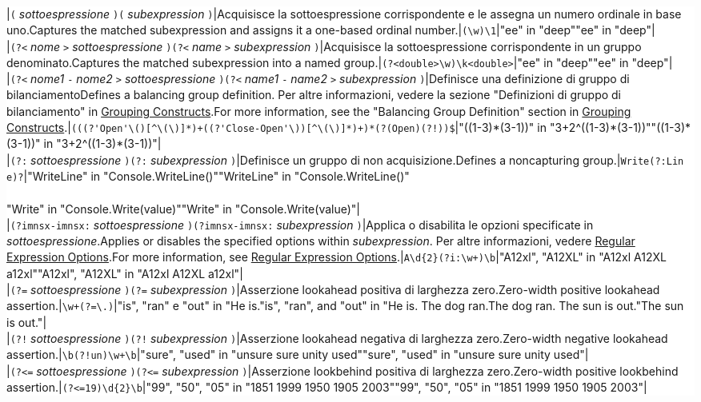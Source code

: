|<span data-ttu-id="2587e-250">`(` *sottoespressione* `)`</span><span class="sxs-lookup"><span data-stu-id="2587e-250">`(` *subexpression* `)`</span></span>|<span data-ttu-id="2587e-251">Acquisisce la sottoespressione corrispondente e le assegna un numero ordinale in base uno.</span><span class="sxs-lookup"><span data-stu-id="2587e-251">Captures the matched subexpression and assigns it a one-based ordinal number.</span></span>|`(\w)\1`|<span data-ttu-id="2587e-252">"ee" in "deep"</span><span class="sxs-lookup"><span data-stu-id="2587e-252">"ee" in "deep"</span></span>|  
|<span data-ttu-id="2587e-253">`(?<` *nome* `>` *sottoespressione* `)`</span><span class="sxs-lookup"><span data-stu-id="2587e-253">`(?<` *name* `>` *subexpression* `)`</span></span>|<span data-ttu-id="2587e-254">Acquisisce la sottoespressione corrispondente in un gruppo denominato.</span><span class="sxs-lookup"><span data-stu-id="2587e-254">Captures the matched subexpression into a named group.</span></span>|`(?<double>\w)\k<double>`|<span data-ttu-id="2587e-255">"ee" in "deep"</span><span class="sxs-lookup"><span data-stu-id="2587e-255">"ee" in "deep"</span></span>|  
|<span data-ttu-id="2587e-256">`(?<` *nome1* `-` *nome2* `>` *sottoespressione* `)`</span><span class="sxs-lookup"><span data-stu-id="2587e-256">`(?<` *name1* `-` *name2* `>` *subexpression* `)`</span></span>|<span data-ttu-id="2587e-257">Definisce una definizione di gruppo di bilanciamento</span><span class="sxs-lookup"><span data-stu-id="2587e-257">Defines a balancing group definition.</span></span> <span data-ttu-id="2587e-258">Per altre informazioni, vedere la sezione "Definizioni di gruppo di bilanciamento" in [Grouping Constructs](grouping-constructs-in-regular-expressions.md).</span><span class="sxs-lookup"><span data-stu-id="2587e-258">For more information, see the "Balancing Group Definition" section in [Grouping Constructs](grouping-constructs-in-regular-expressions.md).</span></span>|`(((?'Open'\()[^\(\)]*)+((?'Close-Open'\))[^\(\)]*)+)*(?(Open)(?!))$`|<span data-ttu-id="2587e-259">"((1-3)\*(3-1))" in "3+2^((1-3)\*(3-1))"</span><span class="sxs-lookup"><span data-stu-id="2587e-259">"((1-3)\*(3-1))" in "3+2^((1-3)\*(3-1))"</span></span>|  
|<span data-ttu-id="2587e-260">`(?:` *sottoespressione* `)`</span><span class="sxs-lookup"><span data-stu-id="2587e-260">`(?:` *subexpression* `)`</span></span>|<span data-ttu-id="2587e-261">Definisce un gruppo di non acquisizione.</span><span class="sxs-lookup"><span data-stu-id="2587e-261">Defines a noncapturing group.</span></span>|`Write(?:Line)?`|<span data-ttu-id="2587e-262">"WriteLine" in "Console.WriteLine()"</span><span class="sxs-lookup"><span data-stu-id="2587e-262">"WriteLine" in "Console.WriteLine()"</span></span><br /><br /> <span data-ttu-id="2587e-263">"Write" in "Console.Write(value)"</span><span class="sxs-lookup"><span data-stu-id="2587e-263">"Write" in "Console.Write(value)"</span></span>|  
|<span data-ttu-id="2587e-264">`(?imnsx-imnsx:` *sottoespressione* `)`</span><span class="sxs-lookup"><span data-stu-id="2587e-264">`(?imnsx-imnsx:` *subexpression* `)`</span></span>|<span data-ttu-id="2587e-265">Applica o disabilita le opzioni specificate in *sottoespressione*.</span><span class="sxs-lookup"><span data-stu-id="2587e-265">Applies or disables the specified options within *subexpression*.</span></span> <span data-ttu-id="2587e-266">Per altre informazioni, vedere [Regular Expression Options](regular-expression-options.md).</span><span class="sxs-lookup"><span data-stu-id="2587e-266">For more information, see [Regular Expression Options](regular-expression-options.md).</span></span>|`A\d{2}(?i:\w+)\b`|<span data-ttu-id="2587e-267">"A12xl", "A12XL" in "A12xl A12XL a12xl"</span><span class="sxs-lookup"><span data-stu-id="2587e-267">"A12xl", "A12XL" in "A12xl A12XL a12xl"</span></span>|  
|<span data-ttu-id="2587e-268">`(?=` *sottoespressione* `)`</span><span class="sxs-lookup"><span data-stu-id="2587e-268">`(?=` *subexpression* `)`</span></span>|<span data-ttu-id="2587e-269">Asserzione lookahead positiva di larghezza zero.</span><span class="sxs-lookup"><span data-stu-id="2587e-269">Zero-width positive lookahead assertion.</span></span>|`\w+(?=\.)`|<span data-ttu-id="2587e-270">"is", "ran" e "out" in "He is.</span><span class="sxs-lookup"><span data-stu-id="2587e-270">"is", "ran", and "out" in "He is.</span></span> <span data-ttu-id="2587e-271">The dog ran.</span><span class="sxs-lookup"><span data-stu-id="2587e-271">The dog ran.</span></span> <span data-ttu-id="2587e-272">The sun is out."</span><span class="sxs-lookup"><span data-stu-id="2587e-272">The sun is out."</span></span>|  
|<span data-ttu-id="2587e-273">`(?!` *sottoespressione* `)`</span><span class="sxs-lookup"><span data-stu-id="2587e-273">`(?!` *subexpression* `)`</span></span>|<span data-ttu-id="2587e-274">Asserzione lookahead negativa di larghezza zero.</span><span class="sxs-lookup"><span data-stu-id="2587e-274">Zero-width negative lookahead assertion.</span></span>|`\b(?!un)\w+\b`|<span data-ttu-id="2587e-275">"sure", "used" in "unsure sure unity used"</span><span class="sxs-lookup"><span data-stu-id="2587e-275">"sure", "used" in "unsure sure unity used"</span></span>|  
|<span data-ttu-id="2587e-276">`(?<=` *sottoespressione* `)`</span><span class="sxs-lookup"><span data-stu-id="2587e-276">`(?<=` *subexpression* `)`</span></span>|<span data-ttu-id="2587e-277">Asserzione lookbehind positiva di larghezza zero.</span><span class="sxs-lookup"><span data-stu-id="2587e-277">Zero-width positive lookbehind assertion.</span></span>|`(?<=19)\d{2}\b`|<span data-ttu-id="2587e-278">"99", "50", "05" in "1851 1999 1950 1905 2003"</span><span class="sxs-lookup"><span data-stu-id="2587e-278">"99", "50", "05" in "1851 1999 1950 1905 2003"</span></span>|  